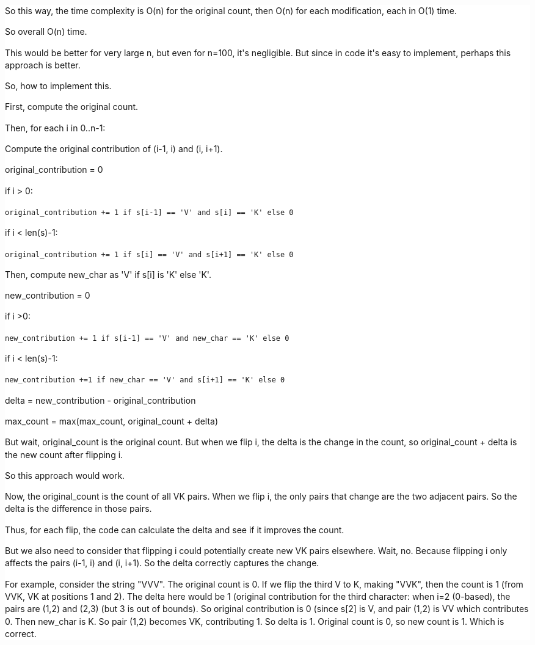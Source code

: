 So this way, the time complexity is O(n) for the original count, then O(n) for each modification, each in O(1) time.

So overall O(n) time.

This would be better for very large n, but even for n=100, it's negligible. But since in code it's easy to implement, perhaps this approach is better.

So, how to implement this.

First, compute the original count.

Then, for each i in 0..n-1:

Compute the original contribution of (i-1, i) and (i, i+1).

original_contribution = 0

if i > 0:

    original_contribution += 1 if s[i-1] == 'V' and s[i] == 'K' else 0

if i < len(s)-1:

    original_contribution += 1 if s[i] == 'V' and s[i+1] == 'K' else 0

Then, compute new_char as 'V' if s[i] is 'K' else 'K'.

new_contribution = 0

if i >0:

    new_contribution += 1 if s[i-1] == 'V' and new_char == 'K' else 0

if i < len(s)-1:

    new_contribution +=1 if new_char == 'V' and s[i+1] == 'K' else 0

delta = new_contribution - original_contribution

max_count = max(max_count, original_count + delta)

But wait, original_count is the original count. But when we flip i, the delta is the change in the count, so original_count + delta is the new count after flipping i.

So this approach would work.

Now, the original_count is the count of all VK pairs. When we flip i, the only pairs that change are the two adjacent pairs. So the delta is the difference in those pairs.

Thus, for each flip, the code can calculate the delta and see if it improves the count.

But we also need to consider that flipping i could potentially create new VK pairs elsewhere. Wait, no. Because flipping i only affects the pairs (i-1, i) and (i, i+1). So the delta correctly captures the change.

For example, consider the string "VVV". The original count is 0. If we flip the third V to K, making "VVK", then the count is 1 (from VVK, VK at positions 1 and 2). The delta here would be 1 (original contribution for the third character: when i=2 (0-based), the pairs are (1,2) and (2,3) (but 3 is out of bounds). So original contribution is 0 (since s[2] is V, and pair (1,2) is VV which contributes 0. Then new_char is K. So pair (1,2) becomes VK, contributing 1. So delta is 1. Original count is 0, so new count is 1. Which is correct.
